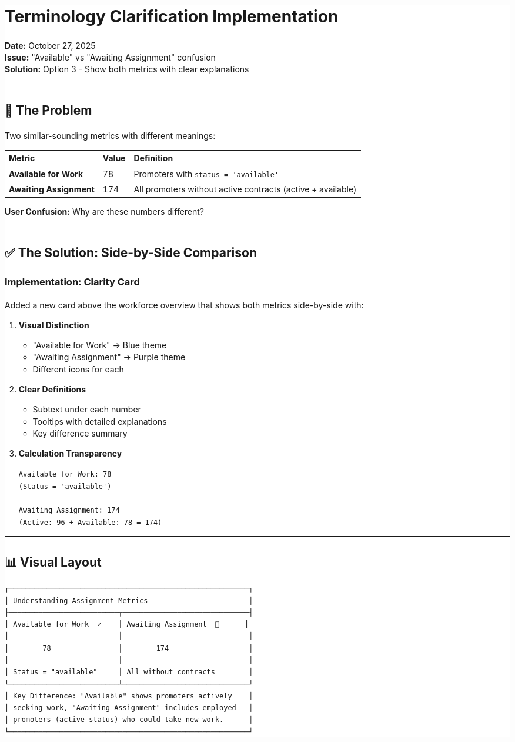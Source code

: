 # Terminology Clarification Implementation

**Date:** October 27, 2025  
**Issue:** "Available" vs "Awaiting Assignment" confusion  
**Solution:** Option 3 - Show both metrics with clear explanations

---

## 🎯 **The Problem**

Two similar-sounding metrics with different meanings:

| Metric | Value | Definition |
|:-------|:------|:-----------|
| **Available for Work** | 78 | Promoters with `status = 'available'` |
| **Awaiting Assignment** | 174 | All promoters without active contracts (active + available) |

**User Confusion:** Why are these numbers different?

---

## ✅ **The Solution: Side-by-Side Comparison**

### **Implementation: Clarity Card**

Added a new card above the workforce overview that shows both metrics side-by-side with:

1. **Visual Distinction**
   - "Available for Work" → Blue theme
   - "Awaiting Assignment" → Purple theme
   - Different icons for each

2. **Clear Definitions**
   - Subtext under each number
   - Tooltips with detailed explanations
   - Key difference summary

3. **Calculation Transparency**
   ```
   Available for Work: 78
   (Status = 'available')
   
   Awaiting Assignment: 174
   (Active: 96 + Available: 78 = 174)
   ```

---

## 📊 **Visual Layout**

```
┌─────────────────────────────────────────────────────────┐
│ Understanding Assignment Metrics                        │
├──────────────────────────┬──────────────────────────────┤
│ Available for Work  ✓    │ Awaiting Assignment  👥      │
│                          │                              │
│        78                │        174                   │
│                          │                              │
│ Status = "available"     │ All without contracts        │
└──────────────────────────┴──────────────────────────────┘
│ Key Difference: "Available" shows promoters actively    │
│ seeking work, "Awaiting Assignment" includes employed   │
│ promoters (active status) who could take new work.      │
└─────────────────────────────────────────────────────────┘
```
